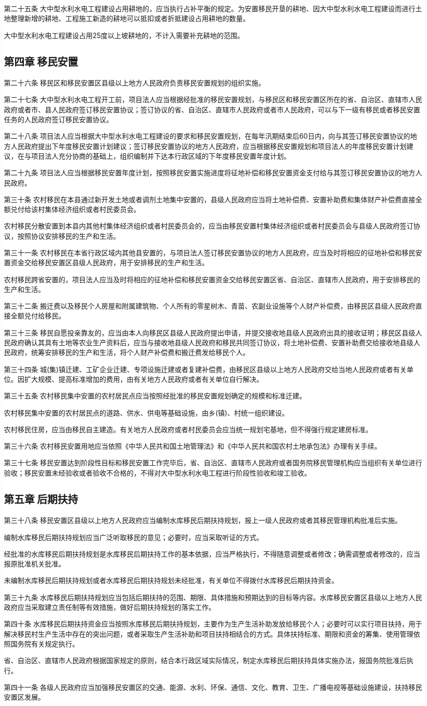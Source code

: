 第二十五条 大中型水利水电工程建设占用耕地的，应当执行占补平衡的规定。为安置移民开垦的耕地、因大中型水利水电工程建设而进行土地整理新增的耕地、工程施工新造的耕地可以抵扣或者折抵建设占用耕地的数量。

大中型水利水电工程建设占用25度以上坡耕地的，不计入需要补充耕地的范围。

## 第四章 移民安置

第二十六条 移民区和移民安置区县级以上地方人民政府负责移民安置规划的组织实施。

第二十七条 大中型水利水电工程开工前，项目法人应当根据经批准的移民安置规划，与移民区和移民安置区所在的省、自治区、直辖市人民政府或者市、县人民政府签订移民安置协议；签订协议的省、自治区、直辖市人民政府或者市人民政府，可以与下一级有移民或者移民安置任务的人民政府签订移民安置协议。

第二十八条 项目法人应当根据大中型水利水电工程建设的要求和移民安置规划，在每年汛期结束后60日内，向与其签订移民安置协议的地方人民政府提出下年度移民安置计划建议；签订移民安置协议的地方人民政府，应当根据移民安置规划和项目法人的年度移民安置计划建议，在与项目法人充分协商的基础上，组织编制并下达本行政区域的下年度移民安置年度计划。

第二十九条 项目法人应当根据移民安置年度计划，按照移民安置实施进度将征地补偿和移民安置资金支付给与其签订移民安置协议的地方人民政府。

第三十条 农村移民在本县通过新开发土地或者调剂土地集中安置的，县级人民政府应当将土地补偿费、安置补助费和集体财产补偿费直接全额兑付给该村集体经济组织或者村民委员会。

农村移民分散安置到本县内其他村集体经济组织或者村民委员会的，应当由移民安置村集体经济组织或者村民委员会与县级人民政府签订协议，按照协议安排移民的生产和生活。

第三十一条 农村移民在本省行政区域内其他县安置的，与项目法人签订移民安置协议的地方人民政府，应当及时将相应的征地补偿和移民安置资金交给移民安置区县级人民政府，用于安排移民的生产和生活。

农村移民跨省安置的，项目法人应当及时将相应的征地补偿和移民安置资金交给移民安置区省、自治区、直辖市人民政府，用于安排移民的生产和生活。

第三十二条 搬迁费以及移民个人房屋和附属建筑物、个人所有的零星树木、青苗、农副业设施等个人财产补偿费，由移民区县级人民政府直接全额兑付给移民。

第三十三条 移民自愿投亲靠友的，应当由本人向移民区县级人民政府提出申请，并提交接收地县级人民政府出具的接收证明；移民区县级人民政府确认其具有土地等农业生产资料后，应当与接收地县级人民政府和移民共同签订协议，将土地补偿费、安置补助费交给接收地县级人民政府，统筹安排移民的生产和生活，将个人财产补偿费和搬迁费发给移民个人。

第三十四条 城(集)镇迁建、工矿企业迁建、专项设施迁建或者复建补偿费，由移民区县级以上地方人民政府交给当地人民政府或者有关单位。因扩大规模、提高标准增加的费用，由有关地方人民政府或者有关单位自行解决。

第三十五条 农村移民集中安置的农村居民点应当按照经批准的移民安置规划确定的规模和标准迁建。

农村移民集中安置的农村居民点的道路、供水、供电等基础设施，由乡(镇)、村统一组织建设。

农村移民住房，应当由移民自主建造。有关地方人民政府或者村民委员会应当统一规划宅基地，但不得强行规定建房标准。

第三十六条 农村移民安置用地应当依照《中华人民共和国土地管理法》和《中华人民共和国农村土地承包法》办理有关手续。

第三十七条 移民安置达到阶段性目标和移民安置工作完毕后，省、自治区、直辖市人民政府或者国务院移民管理机构应当组织有关单位进行验收；移民安置未经验收或者验收不合格的，不得对大中型水利水电工程进行阶段性验收和竣工验收。

## 第五章 后期扶持

第三十八条 移民安置区县级以上地方人民政府应当编制水库移民后期扶持规划，报上一级人民政府或者其移民管理机构批准后实施。

编制水库移民后期扶持规划应当广泛听取移民的意见；必要时，应当采取听证的方式。

经批准的水库移民后期扶持规划是水库移民后期扶持工作的基本依据，应当严格执行，不得随意调整或者修改；确需调整或者修改的，应当报原批准机关批准。

未编制水库移民后期扶持规划或者水库移民后期扶持规划未经批准，有关单位不得拨付水库移民后期扶持资金。

第三十九条 水库移民后期扶持规划应当包括后期扶持的范围、期限、具体措施和预期达到的目标等内容。水库移民安置区县级以上地方人民政府应当采取建立责任制等有效措施，做好后期扶持规划的落实工作。

第四十条 水库移民后期扶持资金应当按照水库移民后期扶持规划，主要作为生产生活补助发放给移民个人；必要时可以实行项目扶持，用于解决移民村生产生活中存在的突出问题，或者采取生产生活补助和项目扶持相结合的方式。具体扶持标准、期限和资金的筹集、使用管理依照国务院有关规定执行。

省、自治区、直辖市人民政府根据国家规定的原则，结合本行政区域实际情况，制定水库移民后期扶持具体实施办法，报国务院批准后执行。

第四十一条 各级人民政府应当加强移民安置区的交通、能源、水利、环保、通信、文化、教育、卫生、广播电视等基础设施建设，扶持移民安置区发展。
